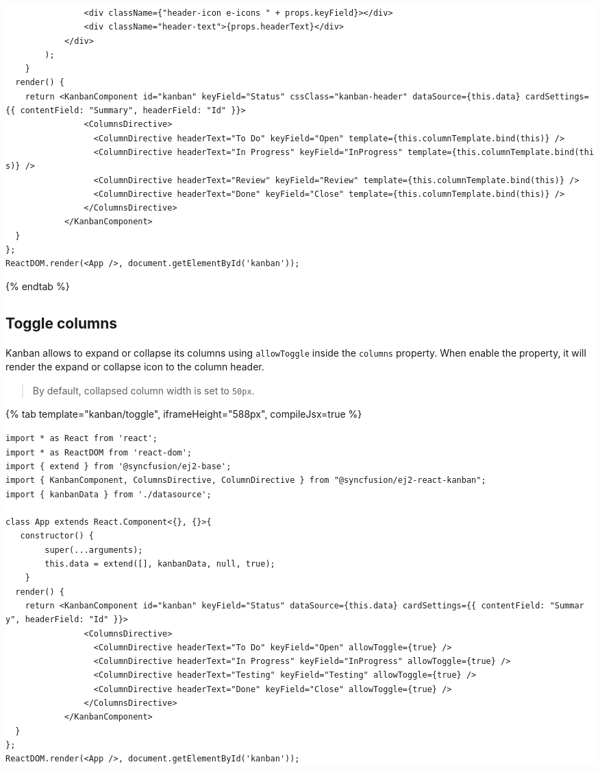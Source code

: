 ```tsx
                <div className={"header-icon e-icons " + props.keyField}></div>
                <div className="header-text">{props.headerText}</div>
            </div>
        );
    }
  render() {
    return <KanbanComponent id="kanban" keyField="Status" cssClass="kanban-header" dataSource={this.data} cardSettings={{ contentField: "Summary", headerField: "Id" }}>
                <ColumnsDirective>
                  <ColumnDirective headerText="To Do" keyField="Open" template={this.columnTemplate.bind(this)} />
                  <ColumnDirective headerText="In Progress" keyField="InProgress" template={this.columnTemplate.bind(this)} />
                  <ColumnDirective headerText="Review" keyField="Review" template={this.columnTemplate.bind(this)} />
                  <ColumnDirective headerText="Done" keyField="Close" template={this.columnTemplate.bind(this)} />
                </ColumnsDirective>
            </KanbanComponent>
  }
};
ReactDOM.render(<App />, document.getElementById('kanban'));

```

{% endtab %}

## Toggle columns

Kanban allows to expand or collapse its columns using `allowToggle` inside the `columns` property. When enable the property, it will render the expand or collapse icon to the column header.

> By default, collapsed column width is set to `50px`.

{% tab template="kanban/toggle", iframeHeight="588px", compileJsx=true %}

```tsx
import * as React from 'react';
import * as ReactDOM from 'react-dom';
import { extend } from '@syncfusion/ej2-base';
import { KanbanComponent, ColumnsDirective, ColumnDirective } from "@syncfusion/ej2-react-kanban";
import { kanbanData } from './datasource';

class App extends React.Component<{}, {}>{
   constructor() {
        super(...arguments);
        this.data = extend([], kanbanData, null, true);
    }
  render() {
    return <KanbanComponent id="kanban" keyField="Status" dataSource={this.data} cardSettings={{ contentField: "Summary", headerField: "Id" }}>
                <ColumnsDirective>
                  <ColumnDirective headerText="To Do" keyField="Open" allowToggle={true} />
                  <ColumnDirective headerText="In Progress" keyField="InProgress" allowToggle={true} />
                  <ColumnDirective headerText="Testing" keyField="Testing" allowToggle={true} />
                  <ColumnDirective headerText="Done" keyField="Close" allowToggle={true} />
                </ColumnsDirective>
            </KanbanComponent>
  }
};
ReactDOM.render(<App />, document.getElementById('kanban'));

```
